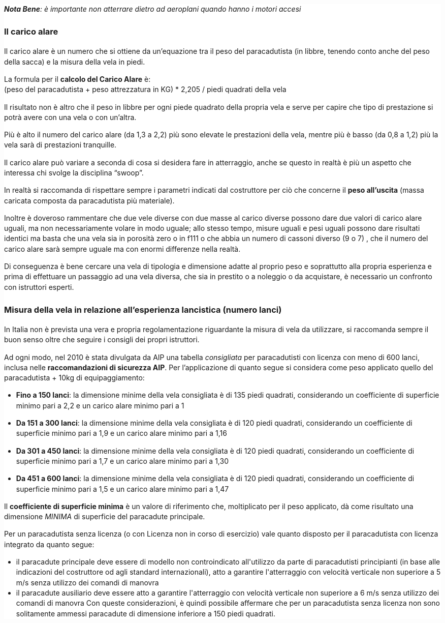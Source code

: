 **_Nota Bene_**_: è importante non atterrare dietro ad aeroplani quando hanno i motori accesi_

### Il carico alare

Il carico alare è un numero che si ottiene da un’equazione tra il peso del paracadutista (in libbre, tenendo conto anche del peso della sacca) e la misura della vela in piedi.

La formula per il **calcolo del Carico Alare** è:  
(peso del paracadutista + peso attrezzatura in KG) * 2,205 / piedi quadrati della vela

Il risultato non è altro che il peso in libbre per ogni piede quadrato della propria vela e serve per capire che tipo di prestazione si potrà avere con una vela o con un’altra.

Più è alto il numero del carico alare (da 1,3 a 2,2) più sono elevate le prestazioni della vela, mentre più è basso (da 0,8 a 1,2) più la vela sarà di prestazioni tranquille.

Il carico alare può variare a seconda di cosa si desidera fare in atterraggio, anche se questo in realtà è più un aspetto che interessa chi svolge la disciplina “swoop”.

In realtà si raccomanda di rispettare sempre i parametri indicati dal costruttore per ciò che concerne il **peso all’uscita** (massa caricata composta da paracadutista più materiale).

Inoltre è doveroso rammentare che due vele diverse con due masse al carico diverse possono dare due valori di carico alare uguali, ma non necessariamente volare in modo uguale; allo stesso tempo, misure uguali e pesi uguali possono dare risultati identici ma basta che una vela sia in porosità zero o in f111 o che abbia un numero di cassoni diverso (9 o 7) , che il numero del carico alare sarà sempre uguale ma con enormi differenze nella realtà.

Di conseguenza è bene cercare una vela di tipologia e dimensione adatte al proprio peso e soprattutto alla propria esperienza e prima di effettuare un passaggio ad una vela diversa, che sia in prestito o a noleggio o da acquistare, è necessario un confronto con istruttori esperti.

### Misura della vela in relazione all’esperienza lancistica (numero lanci)

In Italia non è prevista una vera e propria regolamentazione riguardante la misura di vela da utilizzare, si raccomanda sempre il buon senso oltre che seguire i consigli dei propri istruttori.

Ad ogni modo, nel 2010 è stata divulgata da AIP una tabella _consigliata_ per paracadutisti con licenza con meno di 600 lanci, inclusa nelle **raccomandazioni di sicurezza AIP**. Per l’applicazione di quanto segue si considera come peso applicato quello del paracadutista + 10kg di equipaggiamento:

- **Fino a 150 lanci**: la dimensione minime della vela consigliata è di 135 piedi quadrati, considerando un coefficiente di superficie minimo pari a 2,2 e un carico alare minimo pari a 1

- **Da 151 a 300 lanci**: la dimensione minime della vela consigliata è di 120 piedi quadrati, considerando un coefficiente di superficie minimo pari a 1,9 e un carico alare minimo pari a 1,16

- **Da 301 a 450 lanci**: la dimensione minime della vela consigliata è di 120 piedi quadrati, considerando un coefficiente di superficie minimo pari a 1,7 e un carico alare minimo pari a 1,30

- **Da 451 a 600 lanci**: la dimensione minime della vela consigliata è di 120 piedi quadrati, considerando un coefficiente di superficie minimo pari a 1,5 e un carico alare minimo pari a 1,47

Il **coefficiente di superficie minima** è un valore di riferimento che, moltiplicato per il peso applicato, dà come risultato una dimensione _MINIMA_ di superficie del paracadute principale.

Per un paracadutista senza licenza (o con Licenza non in corso di esercizio) vale quanto disposto per il paracadutista con licenza integrato da quanto segue: 
- il paracadute principale deve essere di modello non controindicato all'utilizzo da parte di paracadutisti principianti (in base alle indicazioni del costruttore od agli standard internazionali), atto a garantire l'atterraggio con velocità verticale non superiore a 5 m/s senza utilizzo dei comandi di manovra
- il paracadute ausiliario deve essere atto a garantire l'atterraggio con velocità verticale non superiore a 6 m/s senza utilizzo dei comandi di manovra
Con queste considerazioni, è quindi possibile affermare che per un paracadutista senza licenza non sono solitamente ammessi paracadute di dimensione inferiore a 150 piedi quadrati.
